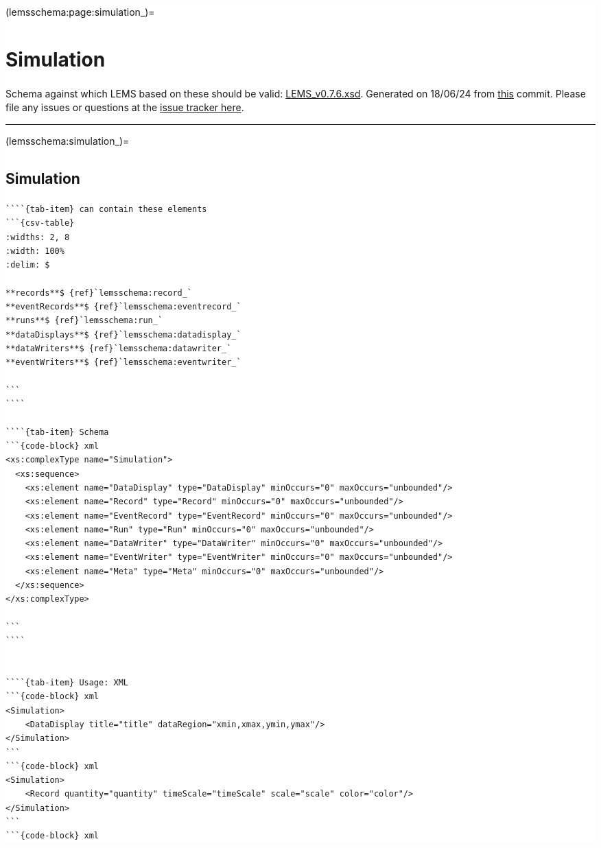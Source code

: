 
(lemsschema:page:simulation_)=
# Simulation



Schema against which LEMS based on these should be valid: [LEMS_v0.7.6.xsd](https://github.com/LEMS/LEMS/tree/master/Schemas/LEMS/LEMS_v0.7.6.xsd).
Generated on 18/06/24 from [this](https://github.com/LEMS/LEMS/commit/fd7b30eceb6735ac343745c8f6992bdde72b248b) commit.
Please file any issues or questions at the [issue tracker here](https://github.com/LEMS/LEMS/issues).

---

(lemsschema:simulation_)=
## Simulation

<i></i>

`````{tab-set}
````{tab-item} can contain these elements
```{csv-table}
:widths: 2, 8
:width: 100%
:delim: $

**records**$ {ref}`lemsschema:record_`
**eventRecords**$ {ref}`lemsschema:eventrecord_`
**runs**$ {ref}`lemsschema:run_`
**dataDisplays**$ {ref}`lemsschema:datadisplay_`
**dataWriters**$ {ref}`lemsschema:datawriter_`
**eventWriters**$ {ref}`lemsschema:eventwriter_`

```
````

````{tab-item} Schema
```{code-block} xml
<xs:complexType name="Simulation">
  <xs:sequence>
    <xs:element name="DataDisplay" type="DataDisplay" minOccurs="0" maxOccurs="unbounded"/>
    <xs:element name="Record" type="Record" minOccurs="0" maxOccurs="unbounded"/>
    <xs:element name="EventRecord" type="EventRecord" minOccurs="0" maxOccurs="unbounded"/>
    <xs:element name="Run" type="Run" minOccurs="0" maxOccurs="unbounded"/>
    <xs:element name="DataWriter" type="DataWriter" minOccurs="0" maxOccurs="unbounded"/>
    <xs:element name="EventWriter" type="EventWriter" minOccurs="0" maxOccurs="unbounded"/>
    <xs:element name="Meta" type="Meta" minOccurs="0" maxOccurs="unbounded"/>
  </xs:sequence>
</xs:complexType>

```
````


````{tab-item} Usage: XML
```{code-block} xml
<Simulation>
    <DataDisplay title="title" dataRegion="xmin,xmax,ymin,ymax"/>
</Simulation>
```
```{code-block} xml
<Simulation>
    <Record quantity="quantity" timeScale="timeScale" scale="scale" color="color"/>
</Simulation>
```
```{code-block} xml
`````